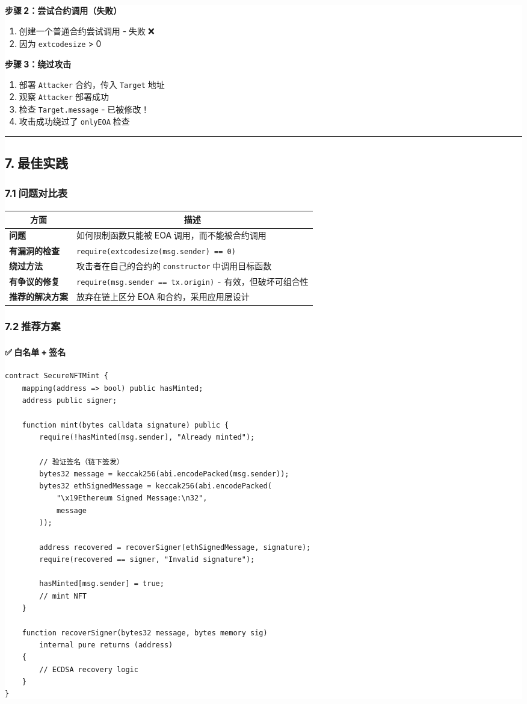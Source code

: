 **步骤 2：尝试合约调用（失败）**
1. 创建一个普通合约尝试调用 - 失败 ❌
2. 因为 `extcodesize` > 0

**步骤 3：绕过攻击**
1. 部署 `Attacker` 合约，传入 `Target` 地址
2. 观察 `Attacker` 部署成功
3. 检查 `Target.message` - 已被修改！
4. 攻击成功绕过了 `onlyEOA` 检查

---

## 7. 最佳实践

### 7.1 问题对比表

| 方面 | 描述 |
|------|------|
| **问题** | 如何限制函数只能被 EOA 调用，而不能被合约调用 |
| **有漏洞的检查** | `require(extcodesize(msg.sender) == 0)` |
| **绕过方法** | 攻击者在自己的合约的 `constructor` 中调用目标函数 |
| **有争议的修复** | `require(msg.sender == tx.origin)` - 有效，但破坏可组合性 |
| **推荐的解决方案** | 放弃在链上区分 EOA 和合约，采用应用层设计 |

### 7.2 推荐方案

#### ✅ 白名单 + 签名

```solidity
contract SecureNFTMint {
    mapping(address => bool) public hasMinted;
    address public signer;
    
    function mint(bytes calldata signature) public {
        require(!hasMinted[msg.sender], "Already minted");
        
        // 验证签名（链下签发）
        bytes32 message = keccak256(abi.encodePacked(msg.sender));
        bytes32 ethSignedMessage = keccak256(abi.encodePacked(
            "\x19Ethereum Signed Message:\n32",
            message
        ));
        
        address recovered = recoverSigner(ethSignedMessage, signature);
        require(recovered == signer, "Invalid signature");
        
        hasMinted[msg.sender] = true;
        // mint NFT
    }
    
    function recoverSigner(bytes32 message, bytes memory sig) 
        internal pure returns (address) 
    {
        // ECDSA recovery logic
    }
}
```
